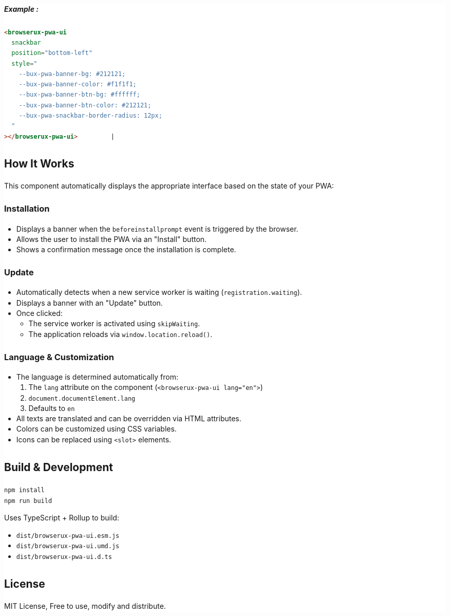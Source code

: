     
##### Example : 

```html
<browserux-pwa-ui
  snackbar
  position="bottom-left"
  style="
    --bux-pwa-banner-bg: #212121;
    --bux-pwa-banner-color: #f1f1f1;
    --bux-pwa-banner-btn-bg: #ffffff;
    --bux-pwa-banner-btn-color: #212121;
    --bux-pwa-snackbar-border-radius: 12px;
  "
></browserux-pwa-ui>         |
```

## How It Works

This component automatically displays the appropriate interface based on the state of your PWA:

### Installation

- Displays a banner when the `beforeinstallprompt` event is triggered by the browser.
- Allows the user to install the PWA via an "Install" button.
- Shows a confirmation message once the installation is complete.

### Update

- Automatically detects when a new service worker is waiting (`registration.waiting`).
- Displays a banner with an "Update" button.
- Once clicked:
  - The service worker is activated using `skipWaiting`.
  - The application reloads via `window.location.reload()`.

### Language & Customization

- The language is determined automatically from:
  1. The `lang` attribute on the component (`<browserux-pwa-ui lang="en">`)
  2. `document.documentElement.lang`
  3. Defaults to `en`
- All texts are translated and can be overridden via HTML attributes.
- Colors can be customized using CSS variables.
- Icons can be replaced using `<slot>` elements.

## Build & Development

```bash
npm install
npm run build
```

Uses TypeScript + Rollup to build:
- `dist/browserux-pwa-ui.esm.js`
- `dist/browserux-pwa-ui.umd.js`
- `dist/browserux-pwa-ui.d.ts`

## License

MIT License, Free to use, modify and distribute.